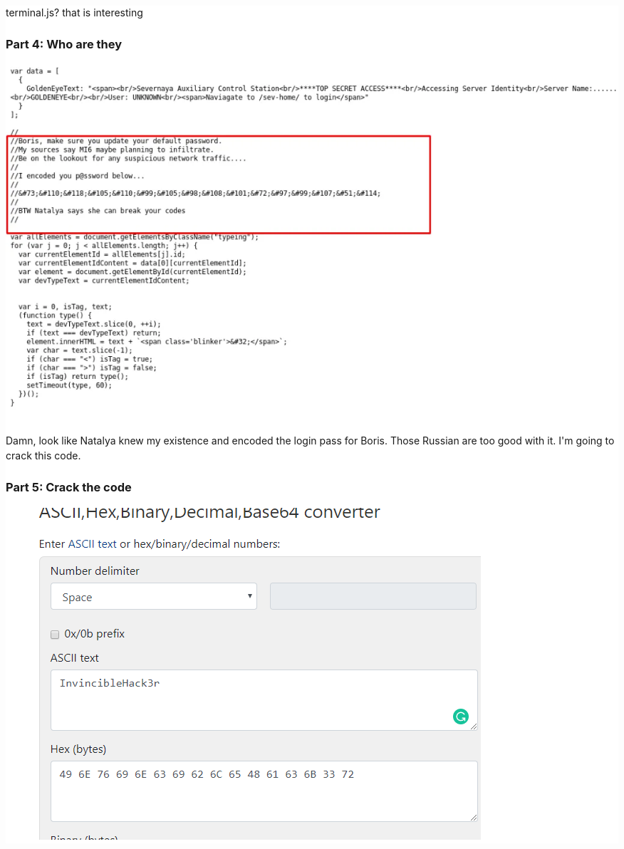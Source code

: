 terminal.js? that is interesting

### Part 4: Who are they

![boris](/assets/images/THM/2020-08-10-goldeneye/5.webp)

Damn, look like Natalya knew my existence and encoded the login pass for Boris. Those Russian are too good with it. I'm going to crack this code.

### Part 5: Crack the code

![boris pass](/assets/images/THM/2020-08-10-goldeneye/6.png)

